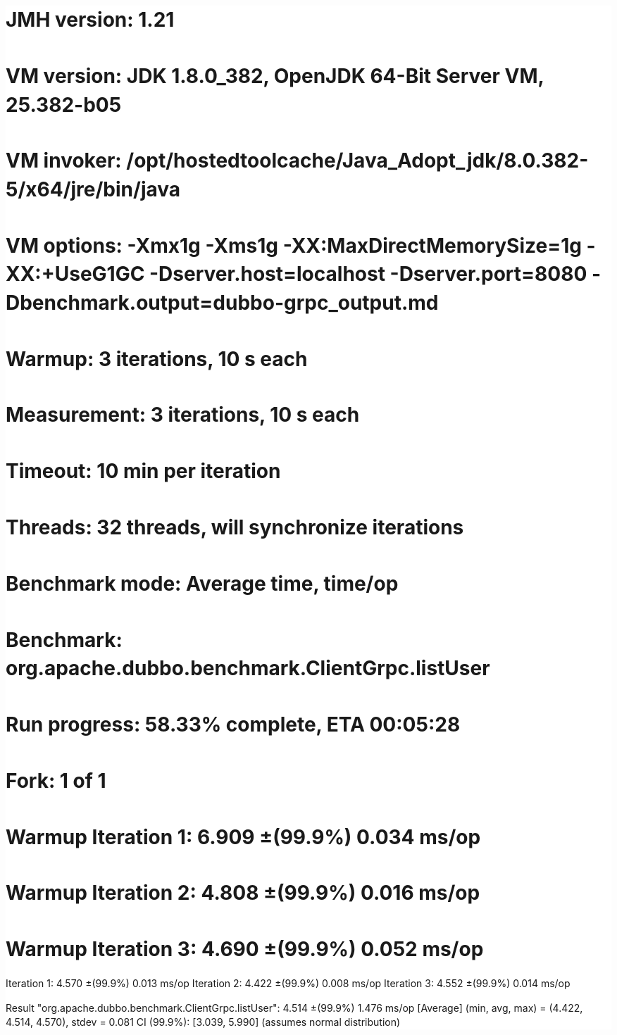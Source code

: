 
# JMH version: 1.21
# VM version: JDK 1.8.0_382, OpenJDK 64-Bit Server VM, 25.382-b05
# VM invoker: /opt/hostedtoolcache/Java_Adopt_jdk/8.0.382-5/x64/jre/bin/java
# VM options: -Xmx1g -Xms1g -XX:MaxDirectMemorySize=1g -XX:+UseG1GC -Dserver.host=localhost -Dserver.port=8080 -Dbenchmark.output=dubbo-grpc_output.md
# Warmup: 3 iterations, 10 s each
# Measurement: 3 iterations, 10 s each
# Timeout: 10 min per iteration
# Threads: 32 threads, will synchronize iterations
# Benchmark mode: Average time, time/op
# Benchmark: org.apache.dubbo.benchmark.ClientGrpc.listUser

# Run progress: 58.33% complete, ETA 00:05:28
# Fork: 1 of 1
# Warmup Iteration   1: 6.909 ±(99.9%) 0.034 ms/op
# Warmup Iteration   2: 4.808 ±(99.9%) 0.016 ms/op
# Warmup Iteration   3: 4.690 ±(99.9%) 0.052 ms/op
Iteration   1: 4.570 ±(99.9%) 0.013 ms/op
Iteration   2: 4.422 ±(99.9%) 0.008 ms/op
Iteration   3: 4.552 ±(99.9%) 0.014 ms/op


Result "org.apache.dubbo.benchmark.ClientGrpc.listUser":
  4.514 ±(99.9%) 1.476 ms/op [Average]
  (min, avg, max) = (4.422, 4.514, 4.570), stdev = 0.081
  CI (99.9%): [3.039, 5.990] (assumes normal distribution)
